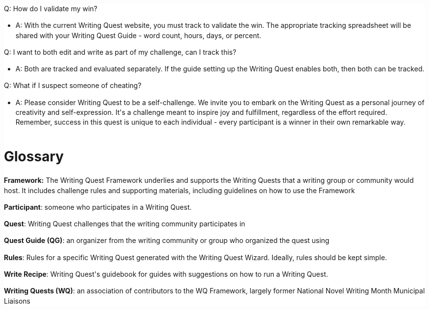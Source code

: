 Q: How do I validate my win?
* A: With the current Writing Quest website, you must track to validate
the win. The appropriate tracking spreadsheet will be shared with your
Writing Quest Guide - word count, hours, days, or percent.

Q: I want to both edit and write as part of my challenge, can I track
this?
* A: Both are tracked and evaluated separately. If the guide setting up
the Writing Quest enables both, then both can be tracked.

Q: What if I suspect someone of cheating?
* A: Please consider Writing Quest to be a self-challenge. We invite you
to embark on the Writing Quest as a personal journey of creativity and
self-expression. It's a challenge meant to inspire joy and fulfillment,
regardless of the effort required. Remember, success in this quest is
unique to each individual - every participant is a winner in their own
remarkable way.

Glossary 
=========

**Framework:** The Writing Quest Framework underlies and supports the
Writing Quests that a writing group or community would host. It includes
challenge rules and supporting materials, including guidelines on how to
use the Framework

**Participant**: someone who participates in a Writing Quest.

**Quest**: Writing Quest challenges that the writing community
participates in

**Quest Guide (QG)**: an organizer from the writing community or group
who organized the quest using

**Rules**: Rules for a specific Writing Quest generated with the Writing
Quest Wizard. Ideally, rules should be kept simple.

**Write Recipe**: Writing Quest's guidebook for guides with suggestions
on how to run a Writing Quest. 

**Writing Quests (WQ)**: an association of contributors to the WQ
Framework, largely former National Novel Writing Month Municipal
Liaisons
